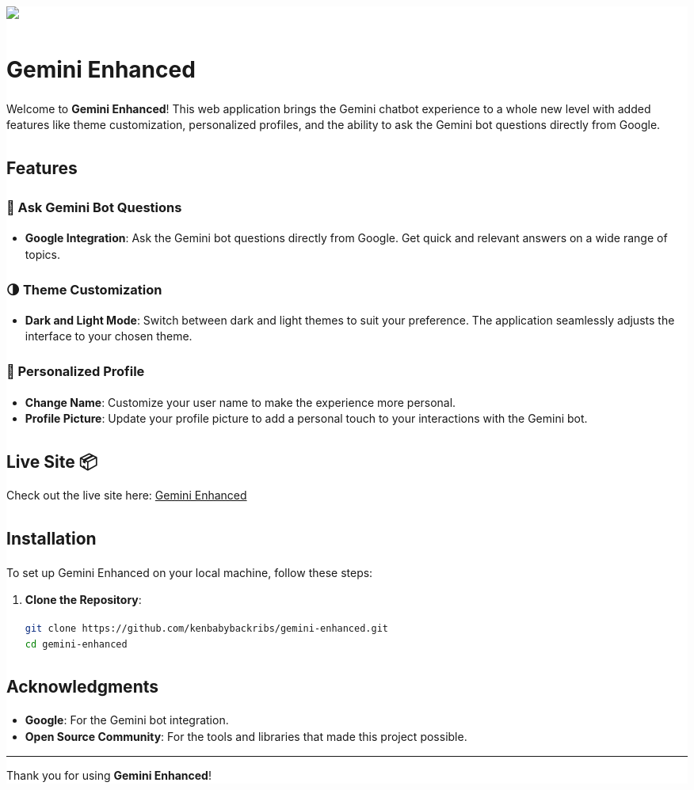 <img src="https://github.com/user-attachments/assets/a420645c-ca38-4136-9110-9e88f7bfae1b" width=100%>


# Gemini Enhanced

Welcome to **Gemini Enhanced**! This web application brings the Gemini chatbot experience to a whole new level with added features like theme customization, personalized profiles, and the ability to ask the Gemini bot questions directly from Google.

## Features

### 🧠 Ask Gemini Bot Questions
- **Google Integration**: Ask the Gemini bot questions directly from Google. Get quick and relevant answers on a wide range of topics.

### 🌗 Theme Customization
- **Dark and Light Mode**: Switch between dark and light themes to suit your preference. The application seamlessly adjusts the interface to your chosen theme.

### 👤 Personalized Profile
- **Change Name**: Customize your user name to make the experience more personal.
- **Profile Picture**: Update your profile picture to add a personal touch to your interactions with the Gemini bot.

## Live Site 📦

Check out the live site here: [Gemini Enhanced](https://gemini-enhanced.netlify.app)


## Installation

To set up Gemini Enhanced on your local machine, follow these steps:

1. **Clone the Repository**:
 
   ```bash
   git clone https://github.com/kenbabybackribs/gemini-enhanced.git
   cd gemini-enhanced
   ```


## Acknowledgments

- **Google**: For the Gemini bot integration.
- **Open Source Community**: For the tools and libraries that made this project possible.

---

Thank you for using **Gemini Enhanced**!
